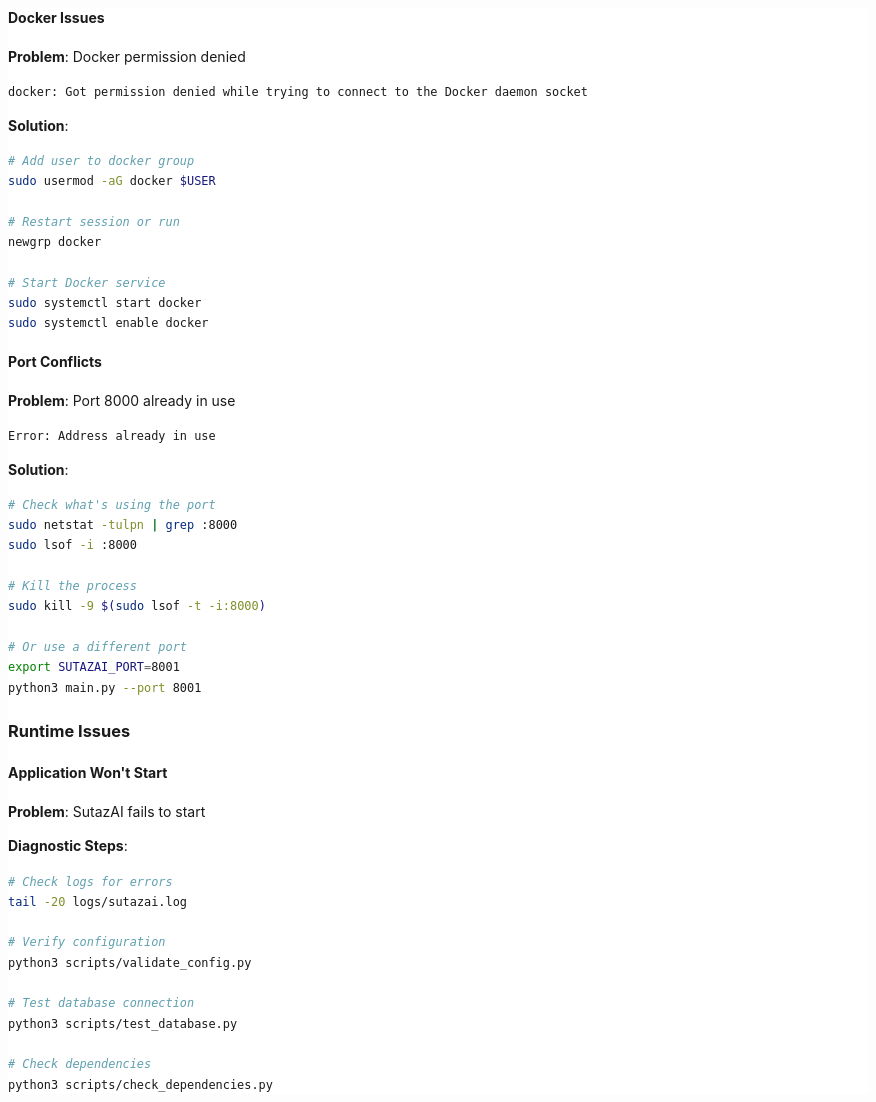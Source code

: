 #### Docker Issues
**Problem**: Docker permission denied
```
docker: Got permission denied while trying to connect to the Docker daemon socket
```

**Solution**:
```bash
# Add user to docker group
sudo usermod -aG docker $USER

# Restart session or run
newgrp docker

# Start Docker service
sudo systemctl start docker
sudo systemctl enable docker
```

#### Port Conflicts
**Problem**: Port 8000 already in use
```
Error: Address already in use
```

**Solution**:
```bash
# Check what's using the port
sudo netstat -tulpn | grep :8000
sudo lsof -i :8000

# Kill the process
sudo kill -9 $(sudo lsof -t -i:8000)

# Or use a different port
export SUTAZAI_PORT=8001
python3 main.py --port 8001
```

### Runtime Issues

#### Application Won't Start
**Problem**: SutazAI fails to start

**Diagnostic Steps**:
```bash
# Check logs for errors
tail -20 logs/sutazai.log

# Verify configuration
python3 scripts/validate_config.py

# Test database connection
python3 scripts/test_database.py

# Check dependencies
python3 scripts/check_dependencies.py
```
